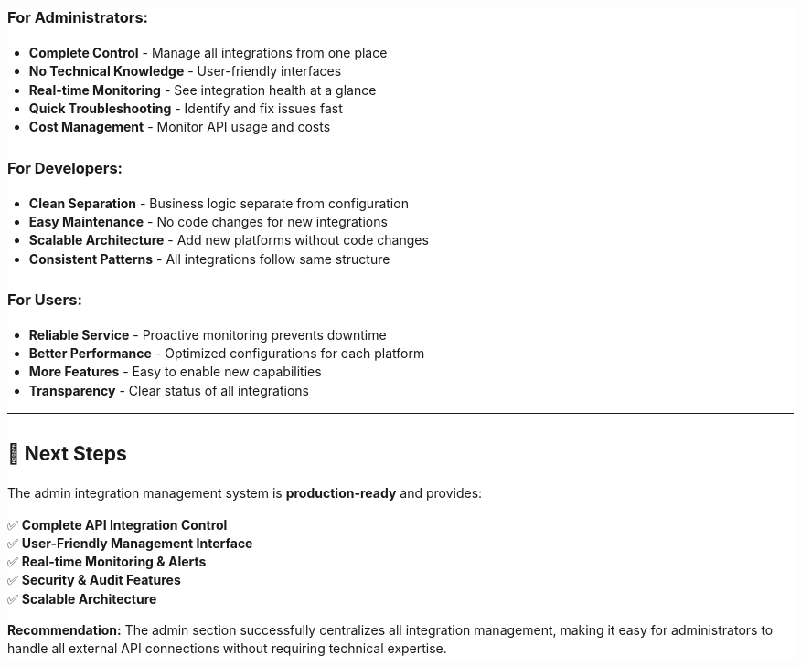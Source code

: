 ### **For Administrators:**
- **Complete Control** - Manage all integrations from one place
- **No Technical Knowledge** - User-friendly interfaces
- **Real-time Monitoring** - See integration health at a glance
- **Quick Troubleshooting** - Identify and fix issues fast
- **Cost Management** - Monitor API usage and costs

### **For Developers:**
- **Clean Separation** - Business logic separate from configuration
- **Easy Maintenance** - No code changes for new integrations
- **Scalable Architecture** - Add new platforms without code changes
- **Consistent Patterns** - All integrations follow same structure

### **For Users:**
- **Reliable Service** - Proactive monitoring prevents downtime
- **Better Performance** - Optimized configurations for each platform
- **More Features** - Easy to enable new capabilities
- **Transparency** - Clear status of all integrations

---

## 🚀 **Next Steps**

The admin integration management system is **production-ready** and provides:

✅ **Complete API Integration Control**  
✅ **User-Friendly Management Interface**  
✅ **Real-time Monitoring & Alerts**  
✅ **Security & Audit Features**  
✅ **Scalable Architecture**

**Recommendation:** The admin section successfully centralizes all integration management, making it easy for administrators to handle all external API connections without requiring technical expertise.
